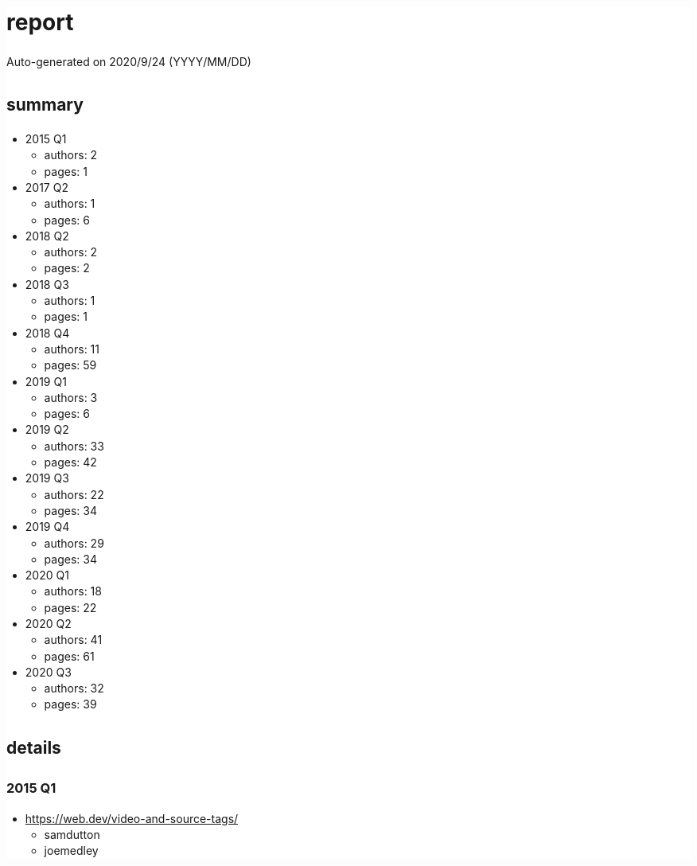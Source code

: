 # report

Auto-generated on 2020/9/24 (YYYY/MM/DD)

## summary

* 2015 Q1
  * authors: 2
  * pages: 1
* 2017 Q2
  * authors: 1
  * pages: 6
* 2018 Q2
  * authors: 2
  * pages: 2
* 2018 Q3
  * authors: 1
  * pages: 1
* 2018 Q4
  * authors: 11
  * pages: 59
* 2019 Q1
  * authors: 3
  * pages: 6
* 2019 Q2
  * authors: 33
  * pages: 42
* 2019 Q3
  * authors: 22
  * pages: 34
* 2019 Q4
  * authors: 29
  * pages: 34
* 2020 Q1
  * authors: 18
  * pages: 22
* 2020 Q2
  * authors: 41
  * pages: 61
* 2020 Q3
  * authors: 32
  * pages: 39

## details

### 2015 Q1

* https://web.dev/video-and-source-tags/
  * samdutton
  * joemedley
